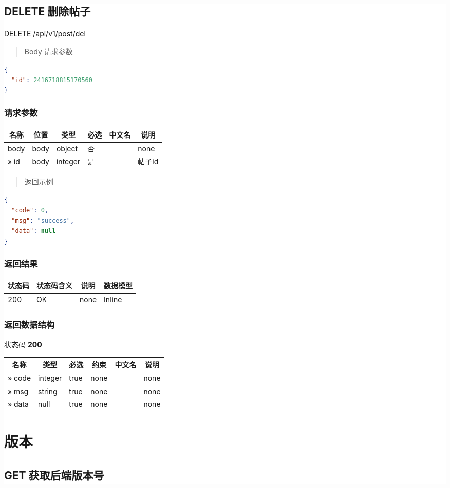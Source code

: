 ## DELETE 删除帖子

DELETE /api/v1/post/del

> Body 请求参数

```json
{
  "id": 2416718815170560
}
```

### 请求参数

| 名称 | 位置 | 类型    | 必选 | 中文名 | 说明   |
| ---- | ---- | ------- | ---- | ------ | ------ |
| body | body | object  | 否   |        | none   |
| » id | body | integer | 是   |        | 帖子id |

> 返回示例

```json
{
  "code": 0,
  "msg": "success",
  "data": null
}
```

### 返回结果

| 状态码 | 状态码含义                                              | 说明 | 数据模型 |
| ------ | ------------------------------------------------------- | ---- | -------- |
| 200    | [OK](https://tools.ietf.org/html/rfc7231#section-6.3.1) | none | Inline   |

### 返回数据结构

状态码 **200**

| 名称   | 类型    | 必选 | 约束 | 中文名 | 说明 |
| ------ | ------- | ---- | ---- | ------ | ---- |
| » code | integer | true | none |        | none |
| » msg  | string  | true | none |        | none |
| » data | null    | true | none |        | none |

# 版本

## GET 获取后端版本号
